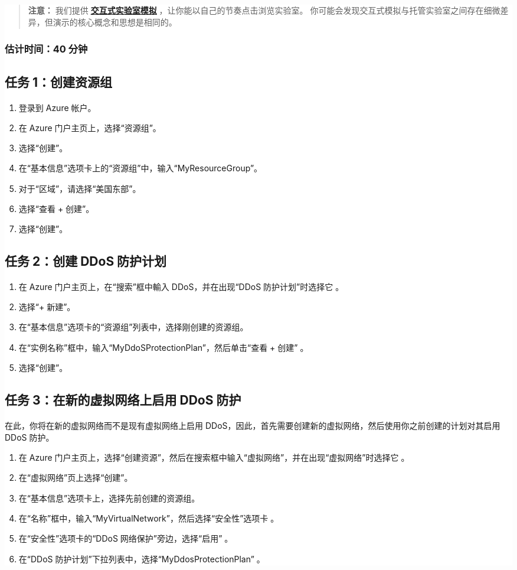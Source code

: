 
   >**注意：** 我们提供 **[交互式实验室模拟](https://mslabs.cloudguides.com/guides/AZ-700%20Lab%20Simulation%20-%20Configure%20Azure%20DDoS%20Protection%20on%20a%20virtual%20network)** ，让你能以自己的节奏点击浏览实验室。 你可能会发现交互式模拟与托管实验室之间存在细微差异，但演示的核心概念和思想是相同的。

### 估计时间：40 分钟

## 任务 1：创建资源组

1. 登录到 Azure 帐户。

1. 在 Azure 门户主页上，选择“资源组”。

1. 选择“创建”。

1. 在“基本信息”选项卡上的“资源组”中，输入“MyResourceGroup”。

1. 对于“区域”，请选择“美国东部”。

1. 选择“查看 + 创建”。

1. 选择“创建”。

## 任务 2：创建 DDoS 防护计划

1. 在 Azure 门户主页上，在“搜索”框中輸入 DDoS，并在出现“DDoS 防护计划”时选择它 。

1. 选择“+ 新建”。

1. 在“基本信息”选项卡的“资源组”列表中，选择刚创建的资源组。

1. 在“实例名称”框中，输入“MyDdoSProtectionPlan”，然后单击“查看 + 创建”  。

1. 选择“创建”。

## 任务 3：在新的虚拟网络上启用 DDoS 防护

在此，你将在新的虚拟网络而不是现有虚拟网络上启用 DDoS，因此，首先需要创建新的虚拟网络，然后使用你之前创建的计划对其启用 DDoS 防护。

1. 在 Azure 门户主页上，选择“创建资源”，然后在搜索框中输入“虚拟网络”，并在出现“虚拟网络”时选择它  。

1. 在“虚拟网络”页上选择“创建”。

1. 在“基本信息”选项卡上，选择先前创建的资源组。

1. 在“名称”框中，输入“MyVirtualNetwork”，然后选择“安全性”选项卡  。

1. 在“安全性”选项卡的“DDoS 网络保护”旁边，选择“启用”  。

1. 在“DDoS 防护计划”下拉列表中，选择“MyDdosProtectionPlan” 。
